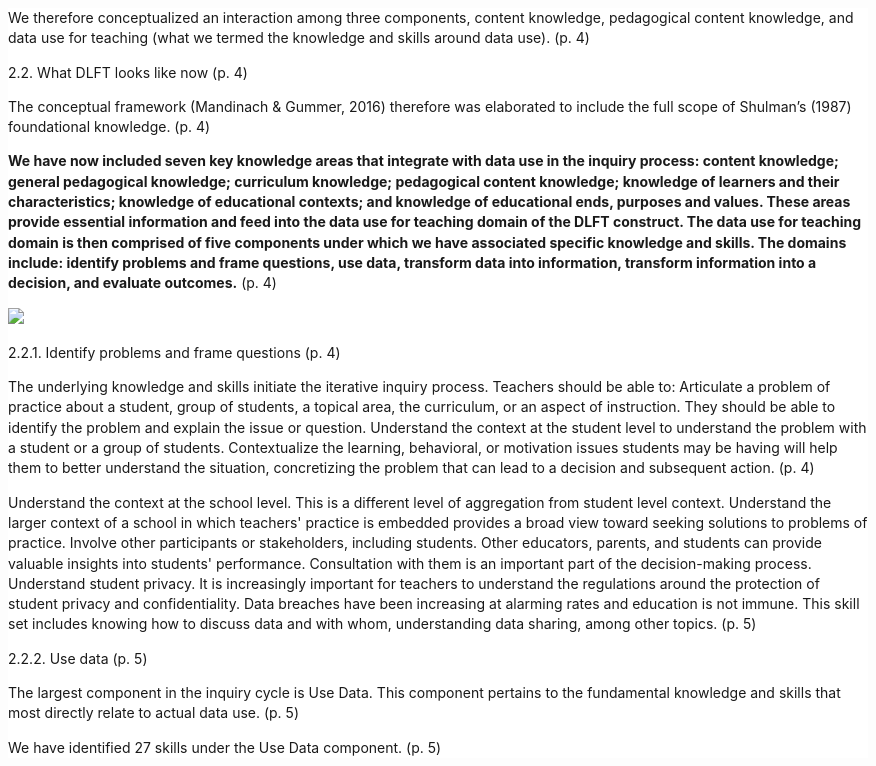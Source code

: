 We therefore conceptualized an interaction among three components, content knowledge, pedagogical content knowledge, and data use for teaching (what we termed the knowledge and skills around data use). (p. 4)

2.2. What DLFT looks like now (p. 4)

The conceptual framework (Mandinach & Gummer, 2016) therefore was elaborated to include the full scope of Shulman’s (1987) foundational knowledge. (p. 4)

**We have now included seven key knowledge areas that integrate with data use in the inquiry process: content knowledge; general pedagogical knowledge; curriculum knowledge; pedagogical content knowledge; knowledge of learners and their characteristics; knowledge of educational contexts; and knowledge of educational ends, purposes and values. These areas provide essential information and feed into the data use for teaching domain of the DLFT construct. The data use for teaching domain is then comprised of five components under which we have associated specific knowledge and skills. The domains include: identify problems and frame questions, use data, transform data into information, transform information into a decision, and evaluate outcomes.** (p. 4)

![](assets/1-s2.0-S0742051X16301391-gr1.jpg)

2.2.1. Identify problems and frame questions (p. 4)

The underlying knowledge and skills initiate the iterative inquiry process. Teachers should be able to: Articulate a problem of practice about a student, group of students, a topical area, the curriculum, or an aspect of instruction. They should be able to identify the problem and explain the issue or question. Understand the context at the student level to understand the problem with a student or a group of students. Contextualize the learning, behavioral, or motivation issues students may be having will help them to better understand the situation, concretizing the problem that can lead to a decision and subsequent action. (p. 4)

Understand the context at the school level. This is a different level of aggregation from student level context. Understand the larger context of a school in which teachers' practice is embedded provides a broad view toward seeking solutions to problems of practice. Involve other participants or stakeholders, including students. Other educators, parents, and students can provide valuable insights into students' performance. Consultation with them is an important part of the decision-making process. Understand student privacy. It is increasingly important for teachers to understand the regulations around the protection of student privacy and confidentiality. Data breaches have been increasing at alarming rates and education is not immune. This skill set includes knowing how to discuss data and with whom, understanding data sharing, among other topics. (p. 5)

2.2.2. Use data (p. 5)

The largest component in the inquiry cycle is Use Data. This component pertains to the fundamental knowledge and skills that most directly relate to actual data use. (p. 5)

We have identified 27 skills under the Use Data component. (p. 5)
